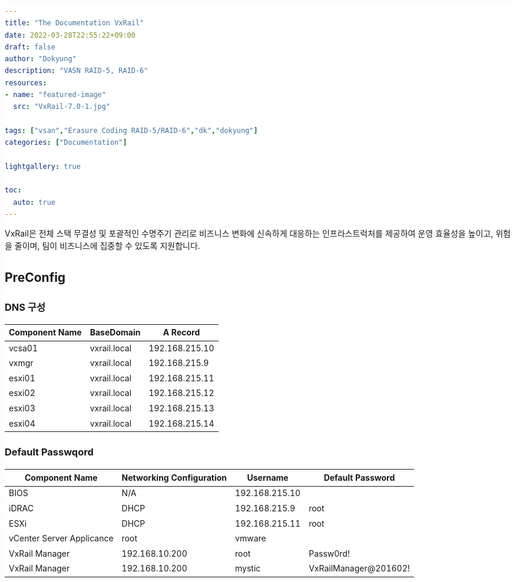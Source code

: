 ```yaml
---
title: "The Documentation VxRail"
date: 2022-03-28T22:55:22+09:00
draft: false
author: "Dokyung"
description: "VASN RAID-5, RAID-6"
resources:
- name: "featured-image"
  src: "VxRail-7.0-1.jpg"

tags: ["vsan","Erasure Coding RAID-5/RAID-6","dk","dokyung"]
categories: ["Documentation"]

lightgallery: true

toc:
  auto: true
---
```


VxRail은 전체 스택 무결성 및 포괄적인 수명주기 관리로 비즈니스 변화에 신속하게 대응하는 인프라스트럭처를 제공하여 운영 효율성을 높이고, 위험을 줄이며, 팀이 비즈니스에 집중할 수 있도록 지원합니다.

## PreConfig
### DNS 구성
| Component Name  | BaseDomain | A Record |
| --------------- | ---------- | -------- |
| vcsa01 | vxrail.local | 192.168.215.10 |
| vxmgr  | vxrail.local | 192.168.215.9 |
| esxi01 | vxrail.local | 192.168.215.11 |
| esxi02 | vxrail.local | 192.168.215.12 |
| esxi03 | vxrail.local | 192.168.215.13 |
| esxi04 | vxrail.local | 192.168.215.14 |

### Default Passwqord
| Component Name  | Networking Configuration | Username | Default Password |
| --------------- | ---------- | -------- |  -------- |
| BIOS  | N/A | 192.168.215.10 | | |
| iDRAC | DHCP | 192.168.215.9 | root | calvin |
| ESXi  | DHCP | 192.168.215.11 | root | Passw0rd! |
| vCenter Server Applicance | root | vmware |
| VxRail Manager | 192.168.10.200 | root |Passw0rd! |
| VxRail Manager | 192.168.10.200 | mystic | VxRailManager@201602! |
